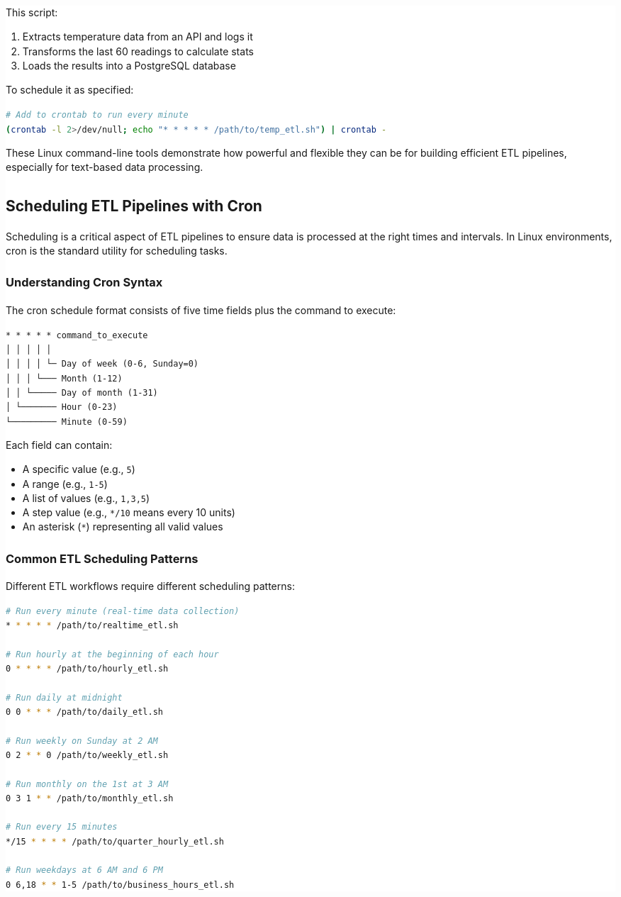 This script:

1. Extracts temperature data from an API and logs it
2. Transforms the last 60 readings to calculate stats
3. Loads the results into a PostgreSQL database

To schedule it as specified:

```bash
# Add to crontab to run every minute
(crontab -l 2>/dev/null; echo "* * * * * /path/to/temp_etl.sh") | crontab -
```

These Linux command-line tools demonstrate how powerful and flexible they can be for building efficient ETL pipelines, especially for text-based data processing.

## Scheduling ETL Pipelines with Cron

Scheduling is a critical aspect of ETL pipelines to ensure data is processed at the right times and intervals. In Linux environments, cron is the standard utility for scheduling tasks.

### Understanding Cron Syntax

The cron schedule format consists of five time fields plus the command to execute:

```
* * * * * command_to_execute
│ │ │ │ │
│ │ │ │ └─ Day of week (0-6, Sunday=0)
│ │ │ └─── Month (1-12)
│ │ └───── Day of month (1-31)
│ └─────── Hour (0-23)
└───────── Minute (0-59)
```

Each field can contain:

- A specific value (e.g., `5`)
- A range (e.g., `1-5`)
- A list of values (e.g., `1,3,5`)
- A step value (e.g., `*/10` means every 10 units)
- An asterisk (`*`) representing all valid values

### Common ETL Scheduling Patterns

Different ETL workflows require different scheduling patterns:

```bash
# Run every minute (real-time data collection)
* * * * * /path/to/realtime_etl.sh

# Run hourly at the beginning of each hour
0 * * * * /path/to/hourly_etl.sh

# Run daily at midnight
0 0 * * * /path/to/daily_etl.sh

# Run weekly on Sunday at 2 AM
0 2 * * 0 /path/to/weekly_etl.sh

# Run monthly on the 1st at 3 AM
0 3 1 * * /path/to/monthly_etl.sh

# Run every 15 minutes
*/15 * * * * /path/to/quarter_hourly_etl.sh

# Run weekdays at 6 AM and 6 PM
0 6,18 * * 1-5 /path/to/business_hours_etl.sh
```